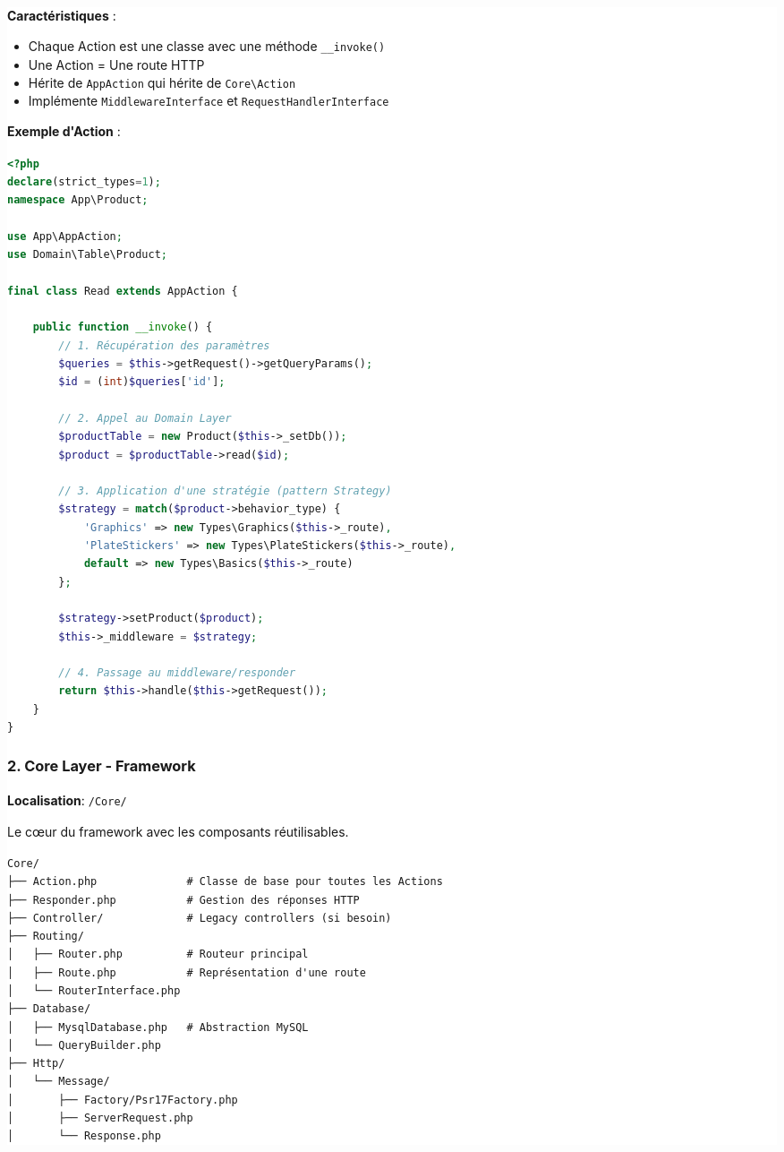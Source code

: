 **Caractéristiques** :
- Chaque Action est une classe avec une méthode `__invoke()`
- Une Action = Une route HTTP
- Hérite de `AppAction` qui hérite de `Core\Action`
- Implémente `MiddlewareInterface` et `RequestHandlerInterface`

**Exemple d'Action** :

```php
<?php
declare(strict_types=1);
namespace App\Product;

use App\AppAction;
use Domain\Table\Product;

final class Read extends AppAction {

    public function __invoke() {
        // 1. Récupération des paramètres
        $queries = $this->getRequest()->getQueryParams();
        $id = (int)$queries['id'];

        // 2. Appel au Domain Layer
        $productTable = new Product($this->_setDb());
        $product = $productTable->read($id);

        // 3. Application d'une stratégie (pattern Strategy)
        $strategy = match($product->behavior_type) {
            'Graphics' => new Types\Graphics($this->_route),
            'PlateStickers' => new Types\PlateStickers($this->_route),
            default => new Types\Basics($this->_route)
        };

        $strategy->setProduct($product);
        $this->_middleware = $strategy;

        // 4. Passage au middleware/responder
        return $this->handle($this->getRequest());
    }
}
```

### 2. Core Layer - Framework

**Localisation**: `/Core/`

Le cœur du framework avec les composants réutilisables.

```
Core/
├── Action.php              # Classe de base pour toutes les Actions
├── Responder.php           # Gestion des réponses HTTP
├── Controller/             # Legacy controllers (si besoin)
├── Routing/
│   ├── Router.php          # Routeur principal
│   ├── Route.php           # Représentation d'une route
│   └── RouterInterface.php
├── Database/
│   ├── MysqlDatabase.php   # Abstraction MySQL
│   └── QueryBuilder.php
├── Http/
│   └── Message/
│       ├── Factory/Psr17Factory.php
│       ├── ServerRequest.php
│       └── Response.php
```